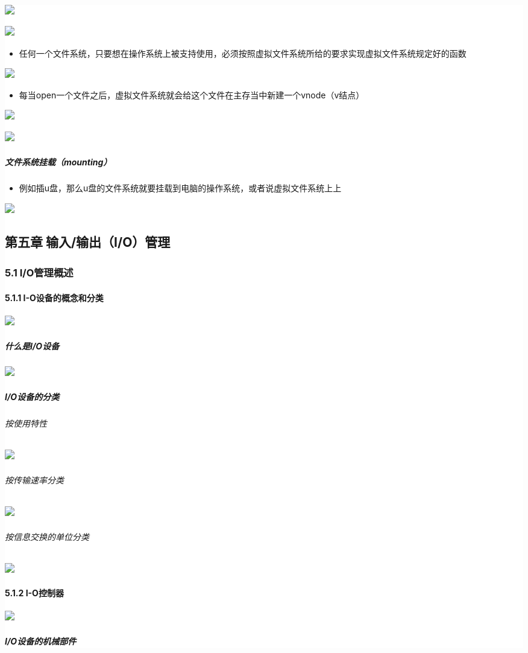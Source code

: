 ![](/img/105647.jpg)

![](/img/112020.jpg)

* 任何一个文件系统，只要想在操作系统上被支持使用，必须按照虚拟文件系统所给的要求实现虚拟文件系统规定好的函数

![](/img/12155.jpg)

* 每当open一个文件之后，虚拟文件系统就会给这个文件在主存当中新建一个vnode（v结点）

![](/img/112735.jpg)

![](/img/112854.jpg)

##### 文件系统挂载（mounting）

* 例如插u盘，那么u盘的文件系统就要挂载到电脑的操作系统，或者说虚拟文件系统上上

![](/img/113222131.jpg)

## 第五章 输入/输出（I/O）管理

### 5.1 I/O管理概述

#### 5.1.1 I-O设备的概念和分类

![](/img/113609.jpg)

##### 什么是I/O设备

![](/img/113333.jpg)

##### I/O设备的分类

###### 按使用特性

![](/img/113408.jpg)

###### 按传输速率分类

![](/img/13453.jpg)

###### 按信息交换的单位分类

![](/img/113533.jpg)

#### 5.1.2 I-O控制器

![](/img/14444.jpg)

##### I/O设备的机械部件
